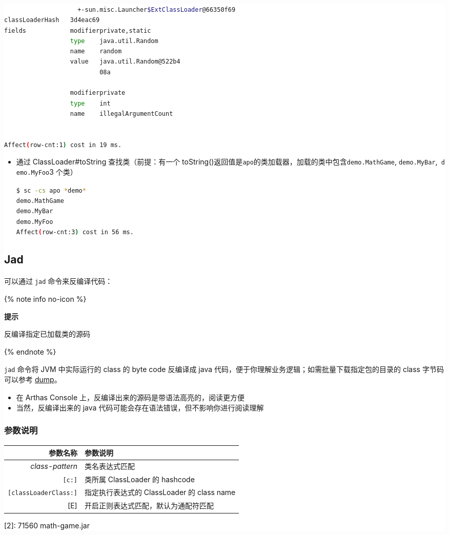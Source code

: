   ```bash
                      +-sun.misc.Launcher$ExtClassLoader@66350f69
  classLoaderHash   3d4eac69
  fields            modifierprivate,static
                    type    java.util.Random
                    name    random
                    value   java.util.Random@522b4
                            08a
  
                    modifierprivate
                    type    int
                    name    illegalArgumentCount
  
  
  Affect(row-cnt:1) cost in 19 ms.
  ```

- 通过 ClassLoader#toString 查找类（前提：有一个 toString()返回值是`apo`的类加载器，加载的类中包含`demo.MathGame`, `demo.MyBar`,` demo.MyFoo`3 个类）

  ```bash
  $ sc -cs apo *demo*
  demo.MathGame
  demo.MyBar
  demo.MyFoo
  Affect(row-cnt:3) cost in 56 ms.
  ```

## Jad

可以通过 `jad` 命令来反编译代码：

{% note info no-icon %}

**提示**

反编译指定已加载类的源码

{% endnote %}

`jad` 命令将 JVM 中实际运行的 class 的 byte code 反编译成 java 代码，便于你理解业务逻辑；如需批量下载指定包的目录的 class 字节码可以参考 [dump](https://arthas.aliyun.com/doc/dump.html)。

- 在 Arthas Console 上，反编译出来的源码是带语法高亮的，阅读更方便
- 当然，反编译出来的 java 代码可能会存在语法错误，但不影响你进行阅读理解

### 参数说明

|              参数名称 | 参数说明                                   |
| --------------------: | :----------------------------------------- |
|       *class-pattern* | 类名表达式匹配                             |
|                `[c:]` | 类所属 ClassLoader 的 hashcode             |
| `[classLoaderClass:]` | 指定执行表达式的 ClassLoader 的 class name |
|                   [E] | 开启正则表达式匹配，默认为通配符匹配       |


  [2]: 71560 math-game.jar